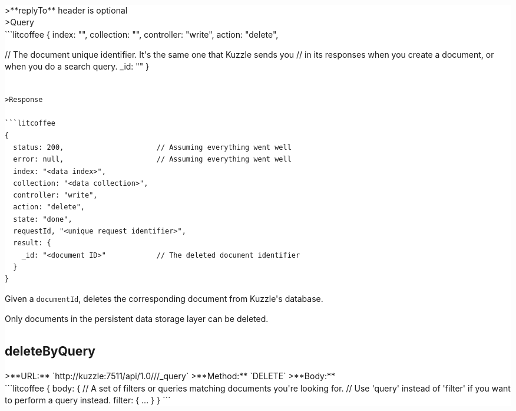 <section class="amqp stomp"></section>
>**replyTo** header is optional

<section class="websocket amqp mqtt stomp"></section>
>Query

<section class="websocket amqp mqtt stomp"></section>
```litcoffee
{
  index: "<data index>",
  collection: "<data collection>",
  controller: "write",
  action: "delete",

  // The document unique identifier. It's the same one that Kuzzle sends you
  // in its responses when you create a document, or when you do a search query.
  _id: "<document ID>"
}
```

>Response

```litcoffee
{
  status: 200,                      // Assuming everything went well
  error: null,                      // Assuming everything went well
  index: "<data index>",
  collection: "<data collection>",
  controller: "write",
  action: "delete",
  state: "done",
  requestId, "<unique request identifier>",
  result: {
    _id: "<document ID>"            // The deleted document identifier
  }
}
```

Given a `documentId`, deletes the corresponding document from Kuzzle's database.

Only documents in the persistent data storage layer can be deleted.

## deleteByQuery

<section class="rest"></section>
>**URL:** `http://kuzzle:7511/api/1.0/<data index>/<data collection>/_query`  
>**Method:** `DELETE`  
>**Body:**

<section class="rest"></section>
```litcoffee
{
  body: {
    // A set of filters or queries matching documents you're looking for.
    // Use 'query' instead of 'filter' if you want to perform a query instead.
    filter: {
      ...
    }
  }
```
